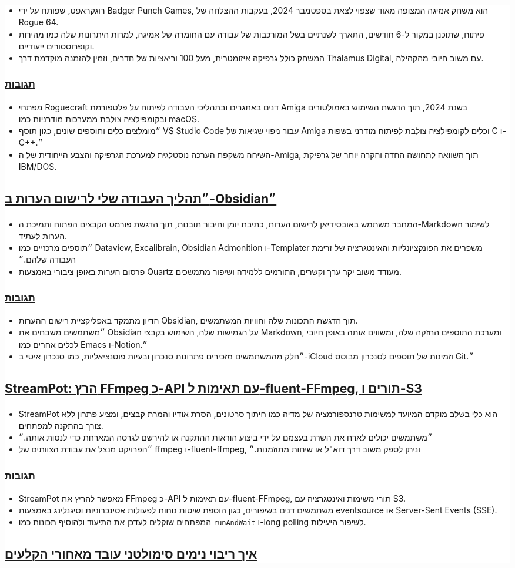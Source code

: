 - רוגקראפט, שפותח על ידי Badger Punch Games, הוא משחק אמיגה המצופה מאוד שצפוי לצאת בספטמבר 2024, בעקבות ההצלחה של Rogue 64.
- פיתוח, שתוכנן במקור ל-6 חודשים, התארך לשנתיים בשל המורכבות של עבודה עם החומרה של אמיגה, למרות היתרונות שלה כמו מהירות וקופרוססורים ייעודיים.
- המשחק כולל גרפיקה איזומטרית, מעל 100 וריאציות של חדרים, וזמין להזמנה מוקדמת דרך Thalamus Digital, עם משוב חיובי מהקהילה.

### [תגובות](https://news.ycombinator.com/item?id=41089161)

- מפתחי Roguecraft דנים באתגרים ובתהליכי העבודה לפיתוח על פלטפורמת Amiga בשנת 2024, תוך הדגשת השימוש באמולטורים ובקומפילציה צולבת ממערכות מודרניות כמו macOS.
- ״מומלצים כלים ותוספים שונים, כגון תוסף VS Studio Code עבור ניפוי שגיאות של Amiga וכלים לקומפילציה צולבת לפיתוח מודרני בשפות C ו-C++.״
- השיחה משקפת הערכה נוסטלגית למערכת הגרפיקה והצבע הייחודית של ה-Amiga, תוך השוואה לתחושה החדה והקרה יותר של גרפיקת IBM/DOS.

## [״תהליך העבודה שלי לרישום הערות ב-Obsidian״](https://www.ssp.sh/blog/obsidian-note-taking-workflow/)

- המחבר משתמש באובסידיאן לרישום הערות, כתיבת יומן וחיבור תובנות, תוך הדגשת פורמט הקבצים הפתוח ותמיכת ה-Markdown לשימור הערות לעתיד.
- ״תוספים מרכזיים כמו Dataview, Excalibrain, Obsidian Admonition ו-Templater משפרים את הפונקציונליות והאינטגרציה של זרימת העבודה שלהם.״
- פרסום הערות באופן ציבורי באמצעות Quartz מעודד משוב יקר ערך וקשרים, התורמים ללמידה ושיפור מתמשכים.

### [תגובות](https://news.ycombinator.com/item?id=41092928)

- הדיון מתמקד באפליקציית רישום ההערות Obsidian, תוך הדגשת התכונות שלה וחוויות המשתמשים.
- ״משתמשים משבחים את Obsidian על הגמישות שלה, השימוש בקבצי Markdown, ומערכת התוספים החזקה שלה, ומשווים אותה באופן חיובי לכלים אחרים כמו Emacs ו-Notion.״
- ״חלק מהמשתמשים מזכירים פתרונות סנכרון ובעיות פוטנציאליות, כמו סנכרון איטי ב-iCloud וזמינות של תוספים לסנכרון מבוסס Git.״

## [StreamPot: הרץ FFmpeg כ-API עם תאימות ל-fluent-FFmpeg, תורים ו-S3](https://github.com/StreamPot/StreamPot)

- StreamPot הוא כלי בשלב מוקדם המיועד למשימות טרנספורמציה של מדיה כמו חיתוך סרטונים, הסרת אודיו והמרת קבצים, ומציע פתרון ללא צורך בהתקנה למפתחים.
- ״משתמשים יכולים לארח את השרת בעצמם על ידי ביצוע הוראות ההתקנה או להירשם לגרסה המארחת כדי לנסות אותה.״
- ״הפרויקט מנצל את עבודת הצוותים של ffmpeg ו-fluent-ffmpeg, וניתן לספק משוב דרך דוא"ל או שיחות מתוזמנות.״

### [תגובות](https://news.ycombinator.com/item?id=41091163)

- StreamPot מאפשר להריץ את FFmpeg כ-API עם תאימות ל-fluent-FFmpeg, תורי משימות ואינטגרציה עם S3.
- משתמשים דנים בשיפורים, כגון הוספת שיטות נוחות לפעולות אסינכרוניות וסיגנלינג באמצעות eventsource או Server-Sent Events (SSE).
- המפתחים שוקלים לעדכן את התיעוד ולהוסיף תכונות כמו `runAndWait` ו-long polling לשיפור היעילות.

## [איך ריבוי נימים סימולטני עובד מאחורי הקלעים](https://blog.codingconfessions.com/p/simultaneous-multithreading)
